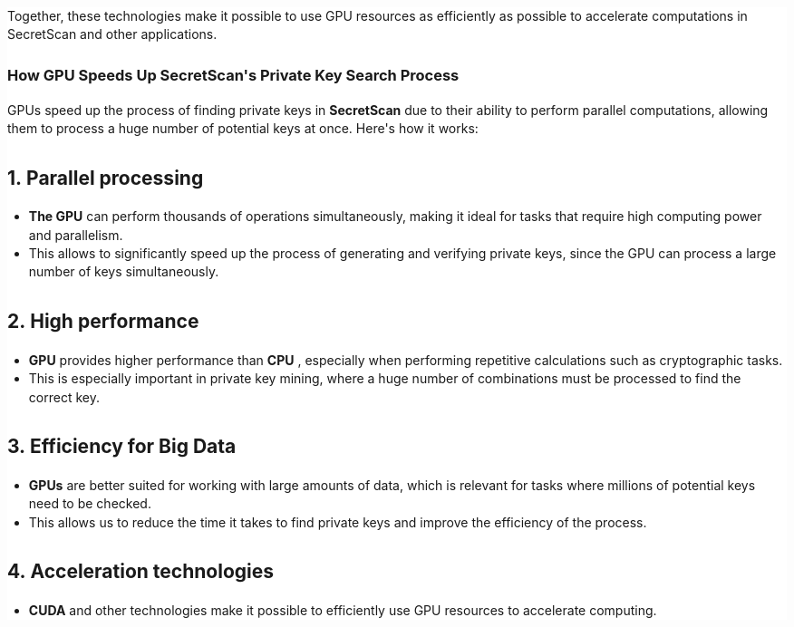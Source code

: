 
<p>Together, these technologies make it possible to use GPU resources as efficiently as possible to accelerate computations in SecretScan and other applications.</p>



<h3 class="wp-block-heading">How GPU Speeds Up SecretScan's Private Key Search Process</h3>



<p>GPUs speed up the process of finding private keys in&nbsp;<strong>SecretScan</strong>&nbsp;due to their ability to perform parallel computations, allowing them to process a huge number of potential keys at once. Here's how it works:</p>



<h2 class="wp-block-heading">1.&nbsp;<strong>Parallel processing</strong></h2>



<ul class="wp-block-list">
<li><strong>The GPU</strong> can perform thousands of operations simultaneously, making it ideal for tasks that require high computing power and parallelism.</li>



<li>This allows to significantly speed up the process of generating and verifying private keys, since the GPU can process a large number of keys simultaneously.</li>
</ul>



<h2 class="wp-block-heading">2.&nbsp;<strong>High performance</strong></h2>



<ul class="wp-block-list">
<li><strong>GPU</strong> provides higher performance than <strong>CPU</strong> , especially when performing repetitive calculations such as cryptographic tasks.</li>



<li>This is especially important in private key mining, where a huge number of combinations must be processed to find the correct key.</li>
</ul>



<h2 class="wp-block-heading">3.&nbsp;<strong>Efficiency for Big Data</strong></h2>



<ul class="wp-block-list">
<li><strong>GPUs</strong> are better suited for working with large amounts of data, which is relevant for tasks where millions of potential keys need to be checked.</li>



<li>This allows us to reduce the time it takes to find private keys and improve the efficiency of the process.</li>
</ul>



<h2 class="wp-block-heading">4.&nbsp;<strong>Acceleration technologies</strong></h2>



<ul class="wp-block-list">
<li><strong>CUDA</strong> and other technologies make it possible to efficiently use GPU resources to accelerate computing.</li>
